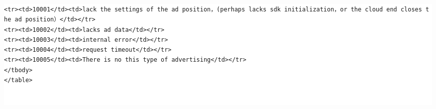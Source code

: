 ```
<tr><td>10001</td><td>lack the settings of the ad position，(perhaps lacks sdk initialization，or the cloud end closes the ad position）</td></tr>
<tr><td>10002</td><td>lacks ad data</td></tr>
<tr><td>10003</td><td>internal error</td></tr>
<tr><td>10004</td><td>request timeout</td></tr>
<tr><td>10005</td><td>There is no this type of advertising</td></tr>
</tbody>
</table>


